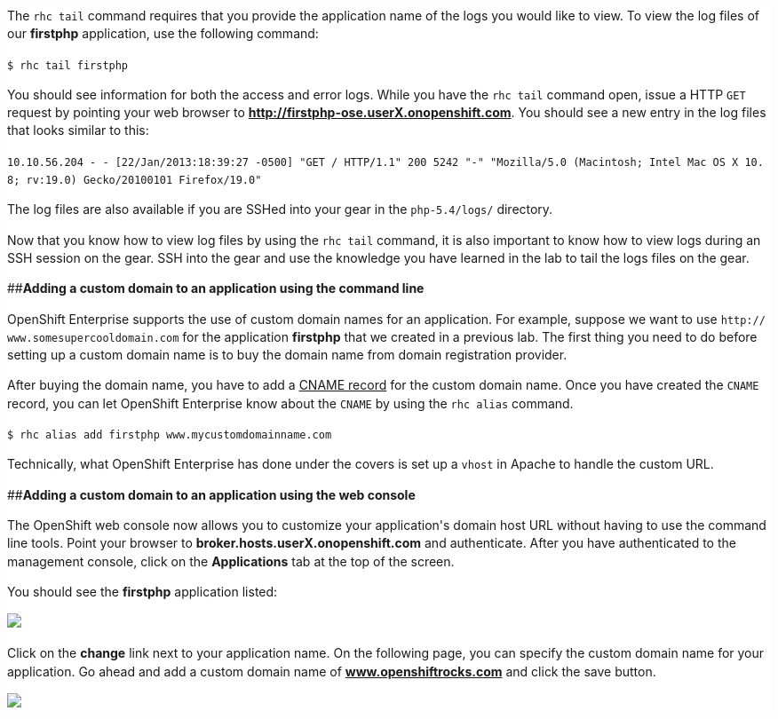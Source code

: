 The `rhc tail` command requires that you provide the application name of the
logs you would like to view.  To view the log files of our **firstphp**
application, use the following command:

	$ rhc tail firstphp

You should see information for both the access and error logs.  While you have
the `rhc tail` command open, issue a HTTP `GET` request by pointing your web
browser to **http://firstphp-ose.userX.onopenshift.com**.  You should see a new
entry in the log files that looks similar to this:

	10.10.56.204 - - [22/Jan/2013:18:39:27 -0500] "GET / HTTP/1.1" 200 5242 "-" "Mozilla/5.0 (Macintosh; Intel Mac OS X 10.8; rv:19.0) Gecko/20100101 Firefox/19.0"

The log files are also available if you are SSHed into your gear in the
`php-5.4/logs/` directory.

Now that you know how to view log files by using the `rhc tail` command, it is
also important to know how to view logs during an SSH session on the gear.  SSH
into the gear and use the knowledge you have learned in the lab to tail the logs
files on the gear.

##**Adding a custom domain to an application using the command line**

OpenShift Enterprise supports the use of custom domain names for an application.
For example, suppose we want to use `http://www.somesupercooldomain.com` for the
application **firstphp** that we created in a previous lab. The first thing you
need to do before setting up a custom domain name is to buy the domain name from
domain registration provider.

After buying the domain name, you have to add a [CNAME
record](http://en.wikipedia.org/wiki/CNAME_record) for the custom domain name.
Once you have created the `CNAME` record, you can let OpenShift Enterprise know
about the `CNAME` by using the `rhc alias` command.

	$ rhc alias add firstphp www.mycustomdomainname.com

Technically, what OpenShift Enterprise has done under the covers is set up a
`vhost` in Apache to handle the custom URL.

##**Adding a custom domain to an application using the web console**

The OpenShift web console now allows you to customize your application's domain
host URL without having to use the command line tools.  Point your browser to
**broker.hosts.userX.onopenshift.com** and authenticate.  After you have
authenticated to the management console, click on the **Applications** tab at the
top of the screen.

You should see the **firstphp** application listed:

![](http://training.runcloudrun.com/ose2/domainName.png)

Click on the **change** link next to your application name.  On the following
page, you can specify the custom domain name for your application.  Go ahead and
add a custom domain name of **www.openshiftrocks.com** and click the save button.

![](http://training.runcloudrun.com/ose2/customDomainName.png)
